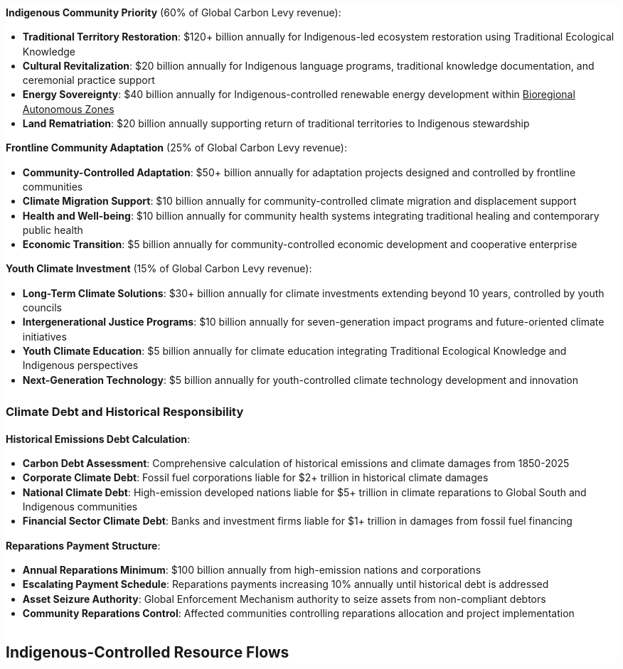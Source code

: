 **Indigenous Community Priority** (60% of Global Carbon Levy revenue):
- **Traditional Territory Restoration**: $120+ billion annually for Indigenous-led ecosystem restoration using Traditional Ecological Knowledge
- **Cultural Revitalization**: $20 billion annually for Indigenous language programs, traditional knowledge documentation, and ceremonial practice support
- **Energy Sovereignty**: $40 billion annually for Indigenous-controlled renewable energy development within [Bioregional Autonomous Zones](/frameworks/indigenous-governance-and-traditional-knowledge#structural-components)
- **Land Rematriation**: $20 billion annually supporting return of traditional territories to Indigenous stewardship

**Frontline Community Adaptation** (25% of Global Carbon Levy revenue):
- **Community-Controlled Adaptation**: $50+ billion annually for adaptation projects designed and controlled by frontline communities
- **Climate Migration Support**: $10 billion annually for community-controlled climate migration and displacement support
- **Health and Well-being**: $10 billion annually for community health systems integrating traditional healing and contemporary public health
- **Economic Transition**: $5 billion annually for community-controlled economic development and cooperative enterprise

**Youth Climate Investment** (15% of Global Carbon Levy revenue):
- **Long-Term Climate Solutions**: $30+ billion annually for climate investments extending beyond 10 years, controlled by youth councils
- **Intergenerational Justice Programs**: $10 billion annually for seven-generation impact programs and future-oriented climate initiatives
- **Youth Climate Education**: $5 billion annually for climate education integrating Traditional Ecological Knowledge and Indigenous perspectives
- **Next-Generation Technology**: $5 billion annually for youth-controlled climate technology development and innovation

### Climate Debt and Historical Responsibility

**Historical Emissions Debt Calculation**:
- **Carbon Debt Assessment**: Comprehensive calculation of historical emissions and climate damages from 1850-2025
- **Corporate Climate Debt**: Fossil fuel corporations liable for $2+ trillion in historical climate damages
- **National Climate Debt**: High-emission developed nations liable for $5+ trillion in climate reparations to Global South and Indigenous communities
- **Financial Sector Climate Debt**: Banks and investment firms liable for $1+ trillion in damages from fossil fuel financing

**Reparations Payment Structure**:
- **Annual Reparations Minimum**: $100 billion annually from high-emission nations and corporations
- **Escalating Payment Schedule**: Reparations payments increasing 10% annually until historical debt is addressed
- **Asset Seizure Authority**: Global Enforcement Mechanism authority to seize assets from non-compliant debtors
- **Community Reparations Control**: Affected communities controlling reparations allocation and project implementation

## <a id="indigenous-controlled-resource-flows"></a>Indigenous-Controlled Resource Flows
